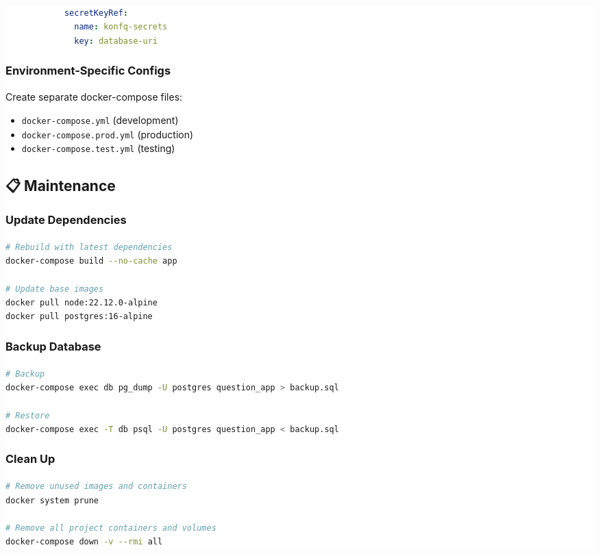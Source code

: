 ```yaml
            secretKeyRef:
              name: konfq-secrets
              key: database-uri
```

### Environment-Specific Configs

Create separate docker-compose files:
- `docker-compose.yml` (development)
- `docker-compose.prod.yml` (production)
- `docker-compose.test.yml` (testing)

## 📋 Maintenance

### Update Dependencies
```bash
# Rebuild with latest dependencies
docker-compose build --no-cache app

# Update base images
docker pull node:22.12.0-alpine
docker pull postgres:16-alpine
```

### Backup Database
```bash
# Backup
docker-compose exec db pg_dump -U postgres question_app > backup.sql

# Restore
docker-compose exec -T db psql -U postgres question_app < backup.sql
```

### Clean Up
```bash
# Remove unused images and containers
docker system prune

# Remove all project containers and volumes
docker-compose down -v --rmi all
```